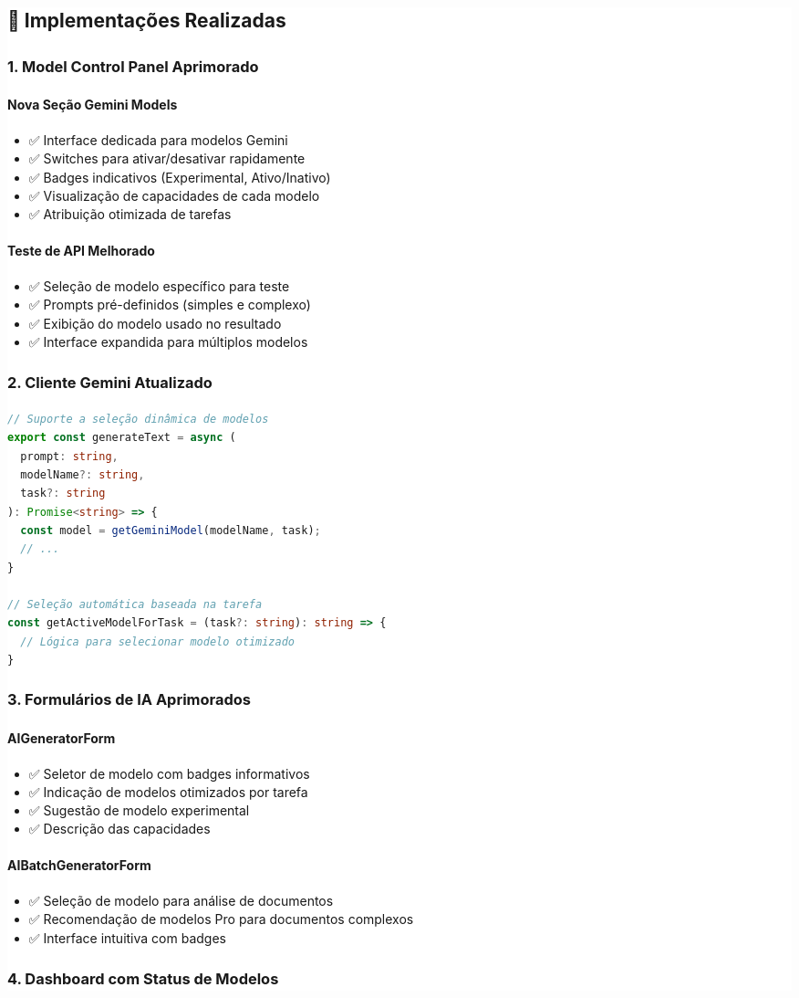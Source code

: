 
## 🔧 Implementações Realizadas

### 1. **Model Control Panel Aprimorado**

#### Nova Seção Gemini Models
- ✅ Interface dedicada para modelos Gemini
- ✅ Switches para ativar/desativar rapidamente
- ✅ Badges indicativos (Experimental, Ativo/Inativo)
- ✅ Visualização de capacidades de cada modelo
- ✅ Atribuição otimizada de tarefas

#### Teste de API Melhorado
- ✅ Seleção de modelo específico para teste
- ✅ Prompts pré-definidos (simples e complexo)
- ✅ Exibição do modelo usado no resultado
- ✅ Interface expandida para múltiplos modelos

### 2. **Cliente Gemini Atualizado**

```typescript
// Suporte a seleção dinâmica de modelos
export const generateText = async (
  prompt: string, 
  modelName?: string, 
  task?: string
): Promise<string> => {
  const model = getGeminiModel(modelName, task);
  // ...
}

// Seleção automática baseada na tarefa
const getActiveModelForTask = (task?: string): string => {
  // Lógica para selecionar modelo otimizado
}
```

### 3. **Formulários de IA Aprimorados**

#### AIGeneratorForm
- ✅ Seletor de modelo com badges informativos
- ✅ Indicação de modelos otimizados por tarefa
- ✅ Sugestão de modelo experimental
- ✅ Descrição das capacidades

#### AIBatchGeneratorForm
- ✅ Seleção de modelo para análise de documentos
- ✅ Recomendação de modelos Pro para documentos complexos
- ✅ Interface intuitiva com badges

### 4. **Dashboard com Status de Modelos**
